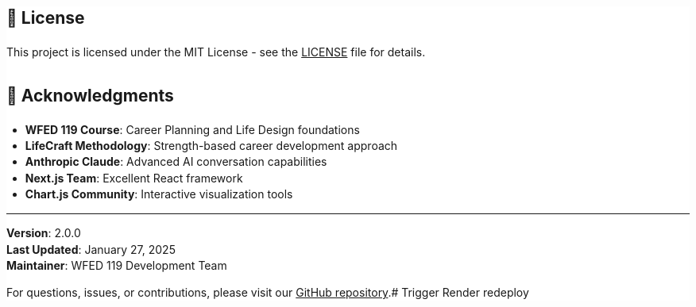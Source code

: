 ## 📄 License

This project is licensed under the MIT License - see the [LICENSE](LICENSE) file for details.

## 🙏 Acknowledgments

- **WFED 119 Course**: Career Planning and Life Design foundations
- **LifeCraft Methodology**: Strength-based career development approach
- **Anthropic Claude**: Advanced AI conversation capabilities
- **Next.js Team**: Excellent React framework
- **Chart.js Community**: Interactive visualization tools

---

**Version**: 2.0.0  
**Last Updated**: January 27, 2025  
**Maintainer**: WFED 119 Development Team

For questions, issues, or contributions, please visit our [GitHub repository](https://github.com/your-org/lifecraft-bot).# Trigger Render redeploy
